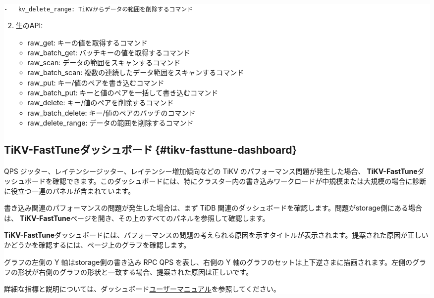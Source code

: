     -   kv_delete_range: TiKVからデータの範囲を削除するコマンド

2.  生のAPI:

    -   raw_get: キーの値を取得するコマンド
    -   raw_batch_get: バッチキーの値を取得するコマンド
    -   raw_scan: データの範囲をスキャンするコマンド
    -   raw_batch_scan: 複数の連続したデータ範囲をスキャンするコマンド
    -   raw_put: キー/値のペアを書き込むコマンド
    -   raw_batch_put: キーと値のペアを一括して書き込むコマンド
    -   raw_delete: キー/値のペアを削除するコマンド
    -   raw_batch_delete: キー/値のペアのバッチのコマンド
    -   raw_delete_range: データの範囲を削除するコマンド

## TiKV-FastTuneダッシュボード {#tikv-fasttune-dashboard}

QPS ジッター、レイテンシージッター、レイテンシー増加傾向などの TiKV のパフォーマンス問題が発生した場合、 **TiKV-FastTune**ダッシュボードを確認できます。このダッシュボードには、特にクラスター内の書き込みワークロードが中規模または大規模の場合に診断に役立つ一連のパネルが含まれています。

書き込み関連のパフォーマンスの問題が発生した場合は、まず TiDB 関連のダッシュボードを確認します。問題がstorage側にある場合は、 **TiKV-FastTune**ページを開き、その上のすべてのパネルを参照して確認します。

**TiKV-FastTune**ダッシュボードには、パフォーマンスの問題の考えられる原因を示すタイトルが表示されます。提案された原因が正しいかどうかを確認するには、ページ上のグラフを確認します。

グラフの左側の Y 軸はstorage側の書き込み RPC QPS を表し、右側の Y 軸のグラフのセットは上下逆さまに描画されます。左側のグラフの形状が右側のグラフの形状と一致する場合、提案された原因は正しいです。

詳細な指標と説明については、ダッシュボード[ユーザーマニュアル](https://docs.google.com/presentation/d/1aeBF2VCKf7eo4-3TMyP7oPzFWIih6UBA53UI8YQASCQ/edit#slide=id.gab6b984c2a_1_352)を参照してください。
